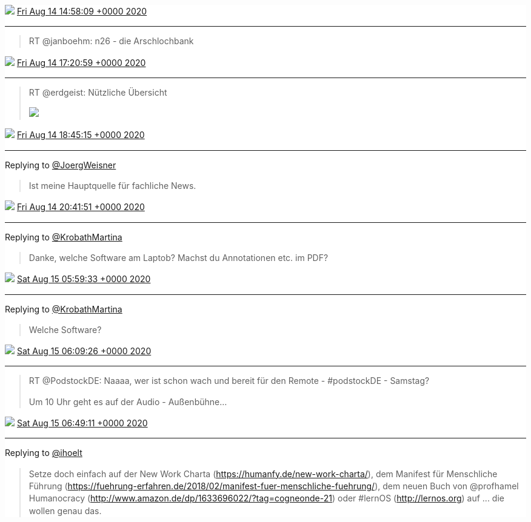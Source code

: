 <img src="media/tweet.ico" width="12" /> [Fri Aug 14 14:58:09 +0000 2020](https://twitter.com/SimonDueckert/status/1294287197730996224)

----

> RT @janboehm: n26 - die Arschlochbank

<img src="media/tweet.ico" width="12" /> [Fri Aug 14 17:20:59 +0000 2020](https://twitter.com/SimonDueckert/status/1294323141804797959)

----

> RT @erdgeist: Nützliche Übersicht 
> 
> ![](media/1294344350986637316-EfZr__fX0AI2OlW.jpg)

<img src="media/tweet.ico" width="12" /> [Fri Aug 14 18:45:15 +0000 2020](https://twitter.com/SimonDueckert/status/1294344350986637316)

----

Replying to [@JoergWeisner](https://twitter.com/JoergWeisner/status/1294290832586153984)

> Ist meine Hauptquelle für fachliche News.

<img src="media/tweet.ico" width="12" /> [Fri Aug 14 20:41:51 +0000 2020](https://twitter.com/SimonDueckert/status/1294373695100780544)

----

Replying to [@KrobathMartina](https://twitter.com/@KrobathMartina/status/1294512820973899777)

> Danke, welche Software am Laptob? Machst du Annotationen etc. im PDF?

<img src="media/tweet.ico" width="12" /> [Sat Aug 15 05:59:33 +0000 2020](https://twitter.com/SimonDueckert/status/1294514042510417922)

----

Replying to [@KrobathMartina](https://twitter.com/@KrobathMartina/status/1294515147386638337)

> Welche Software?

<img src="media/tweet.ico" width="12" /> [Sat Aug 15 06:09:26 +0000 2020](https://twitter.com/SimonDueckert/status/1294516529623633920)

----

> RT @PodstockDE: Naaaa, wer ist schon wach und bereit für den Remote - #podstockDE - Samstag? 
> 
> Um 10 Uhr geht es auf der Audio - Außenbühne…

<img src="media/tweet.ico" width="12" /> [Sat Aug 15 06:49:11 +0000 2020](https://twitter.com/SimonDueckert/status/1294526532044627973)

----

Replying to [@ihoelt](https://twitter.com/ihoelt/status/1294222946903498753)

> Setze doch einfach auf der New Work Charta (https://humanfy.de/new-work-charta/), dem Manifest für Menschliche Führung (https://fuehrung-erfahren.de/2018/02/manifest-fuer-menschliche-fuehrung/), dem neuen Buch von @profhamel Humanocracy (http://www.amazon.de/dp/1633696022/?tag=cogneonde-21) oder #lernOS (http://lernos.org) auf ... die wollen genau das.
